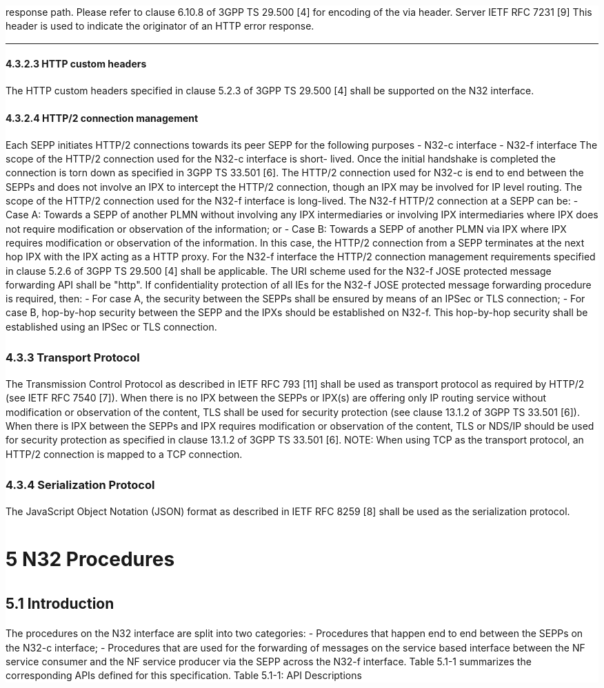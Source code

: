 response path. Please refer to clause 6.10.8 of 3GPP TS 29.500 [4] for
encoding of the via header. Server IETF RFC 7231 [9] This header is used to
indicate the originator of an HTTP error response.
* * *
#### 4.3.2.3 HTTP custom headers
The HTTP custom headers specified in clause 5.2.3 of 3GPP TS 29.500 [4] shall
be supported on the N32 interface.
#### 4.3.2.4 HTTP/2 connection management
Each SEPP initiates HTTP/2 connections towards its peer SEPP for the following
purposes
\- N32-c interface
\- N32-f interface
The scope of the HTTP/2 connection used for the N32-c interface is short-
lived. Once the initial handshake is completed the connection is torn down as
specified in 3GPP TS 33.501 [6]. The HTTP/2 connection used for N32-c is end
to end between the SEPPs and does not involve an IPX to intercept the HTTP/2
connection, though an IPX may be involved for IP level routing.
The scope of the HTTP/2 connection used for the N32-f interface is long-lived.
The N32-f HTTP/2 connection at a SEPP can be:
\- Case A: Towards a SEPP of another PLMN without involving any IPX
intermediaries or involving IPX intermediaries where IPX does not require
modification or observation of the information; or
\- Case B: Towards a SEPP of another PLMN via IPX where IPX requires
modification or observation of the information. In this case, the HTTP/2
connection from a SEPP terminates at the next hop IPX with the IPX acting as a
HTTP proxy.
For the N32-f interface the HTTP/2 connection management requirements
specified in clause 5.2.6 of 3GPP TS 29.500 [4] shall be applicable. The URI
scheme used for the N32-f JOSE protected message forwarding API shall be
\"http\". If confidentiality protection of all IEs for the N32-f JOSE
protected message forwarding procedure is required, then:
\- For case A, the security between the SEPPs shall be ensured by means of an
IPSec or TLS connection;
\- For case B, hop-by-hop security between the SEPP and the IPXs should be
established on N32-f. This hop-by-hop security shall be established using an
IPSec or TLS connection.
### 4.3.3 Transport Protocol
The Transmission Control Protocol as described in IETF RFC 793 [11] shall be
used as transport protocol as required by HTTP/2 (see IETF RFC 7540 [7]).
When there is no IPX between the SEPPs or IPX(s) are offering only IP routing
service without modification or observation of the content, TLS shall be used
for security protection (see clause 13.1.2 of 3GPP TS 33.501 [6]). When there
is IPX between the SEPPs and IPX requires modification or observation of the
content, TLS or NDS/IP should be used for security protection as specified in
clause 13.1.2 of 3GPP TS 33.501 [6].
NOTE: When using TCP as the transport protocol, an HTTP/2 connection is mapped
to a TCP connection.
### 4.3.4 Serialization Protocol
The JavaScript Object Notation (JSON) format as described in IETF RFC 8259 [8]
shall be used as the serialization protocol.
# 5 N32 Procedures
## 5.1 Introduction
The procedures on the N32 interface are split into two categories:
\- Procedures that happen end to end between the SEPPs on the N32-c interface;
\- Procedures that are used for the forwarding of messages on the service
based interface between the NF service consumer and the NF service producer
via the SEPP across the N32-f interface.
Table 5.1-1 summarizes the corresponding APIs defined for this specification.
Table 5.1-1: API Descriptions